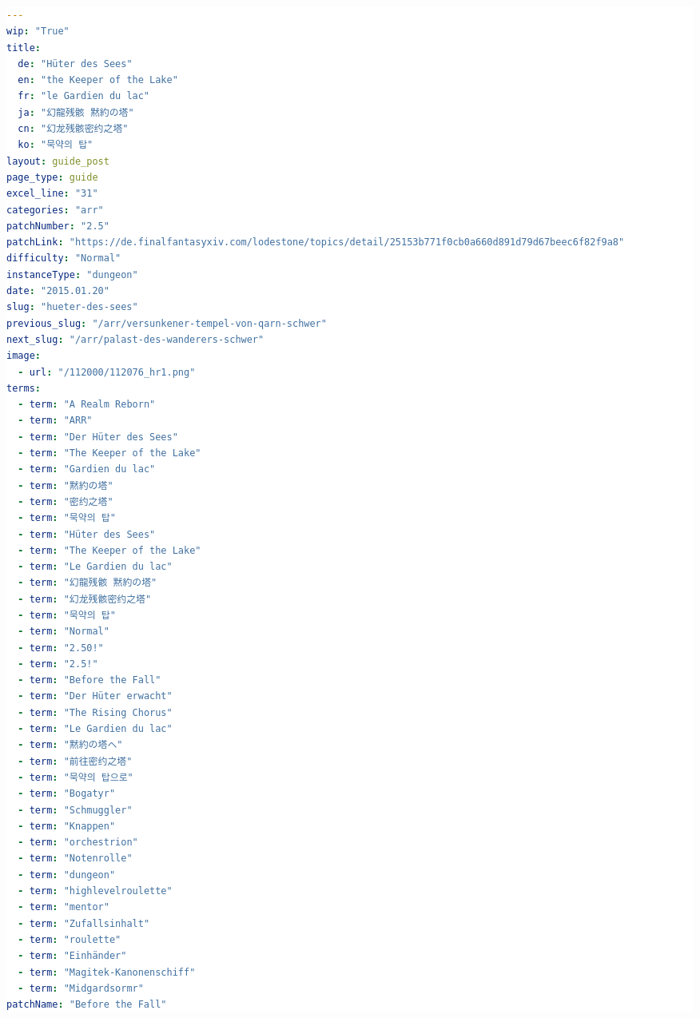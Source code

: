 ```yaml
---
wip: "True"
title:
  de: "Hüter des Sees"
  en: "the Keeper of the Lake"
  fr: "le Gardien du lac"
  ja: "幻龍残骸 黙約の塔"
  cn: "幻龙残骸密约之塔"
  ko: "묵약의 탑"
layout: guide_post
page_type: guide
excel_line: "31"
categories: "arr"
patchNumber: "2.5"
patchLink: "https://de.finalfantasyxiv.com/lodestone/topics/detail/25153b771f0cb0a660d891d79d67beec6f82f9a8"
difficulty: "Normal"
instanceType: "dungeon"
date: "2015.01.20"
slug: "hueter-des-sees"
previous_slug: "/arr/versunkener-tempel-von-qarn-schwer"
next_slug: "/arr/palast-des-wanderers-schwer"
image:
  - url: "/112000/112076_hr1.png"
terms:
  - term: "A Realm Reborn"
  - term: "ARR"
  - term: "Der Hüter des Sees"
  - term: "The Keeper of the Lake"
  - term: "Gardien du lac"
  - term: "黙約の塔"
  - term: "密约之塔"
  - term: "묵약의 탑"
  - term: "Hüter des Sees"
  - term: "The Keeper of the Lake"
  - term: "Le Gardien du lac"
  - term: "幻龍残骸 黙約の塔"
  - term: "幻龙残骸密约之塔"
  - term: "묵약의 탑"
  - term: "Normal"
  - term: "2.50!"
  - term: "2.5!"
  - term: "Before the Fall"
  - term: "Der Hüter erwacht"
  - term: "The Rising Chorus"
  - term: "Le Gardien du lac"
  - term: "黙約の塔へ"
  - term: "前往密约之塔"
  - term: "묵약의 탑으로"
  - term: "Bogatyr"
  - term: "Schmuggler"
  - term: "Knappen"
  - term: "orchestrion"
  - term: "Notenrolle"
  - term: "dungeon"
  - term: "highlevelroulette"
  - term: "mentor"
  - term: "Zufallsinhalt"
  - term: "roulette"
  - term: "Einhänder"
  - term: "Magitek-Kanonenschiff"
  - term: "Midgardsormr"
patchName: "Before the Fall"
```